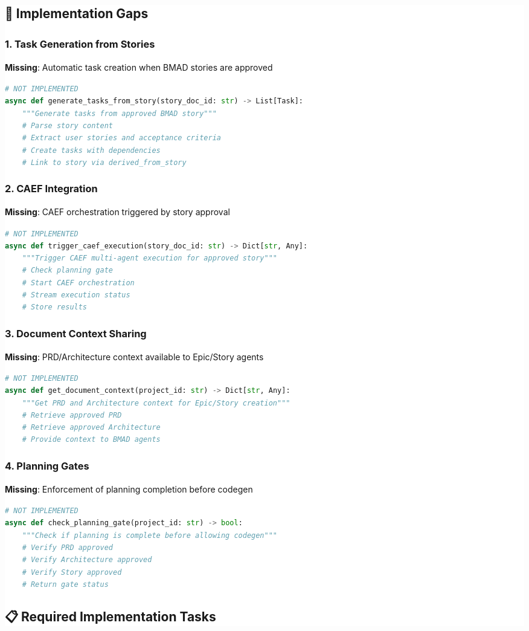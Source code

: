 ## 🔧 **Implementation Gaps**

### **1. Task Generation from Stories**
**Missing**: Automatic task creation when BMAD stories are approved
```python
# NOT IMPLEMENTED
async def generate_tasks_from_story(story_doc_id: str) -> List[Task]:
    """Generate tasks from approved BMAD story"""
    # Parse story content
    # Extract user stories and acceptance criteria
    # Create tasks with dependencies
    # Link to story via derived_from_story
```

### **2. CAEF Integration**
**Missing**: CAEF orchestration triggered by story approval
```python
# NOT IMPLEMENTED
async def trigger_caef_execution(story_doc_id: str) -> Dict[str, Any]:
    """Trigger CAEF multi-agent execution for approved story"""
    # Check planning gate
    # Start CAEF orchestration
    # Stream execution status
    # Store results
```

### **3. Document Context Sharing**
**Missing**: PRD/Architecture context available to Epic/Story agents
```python
# NOT IMPLEMENTED
async def get_document_context(project_id: str) -> Dict[str, Any]:
    """Get PRD and Architecture context for Epic/Story creation"""
    # Retrieve approved PRD
    # Retrieve approved Architecture
    # Provide context to BMAD agents
```

### **4. Planning Gates**
**Missing**: Enforcement of planning completion before codegen
```python
# NOT IMPLEMENTED
async def check_planning_gate(project_id: str) -> bool:
    """Check if planning is complete before allowing codegen"""
    # Verify PRD approved
    # Verify Architecture approved
    # Verify Story approved
    # Return gate status
```

## 📋 **Required Implementation Tasks**
